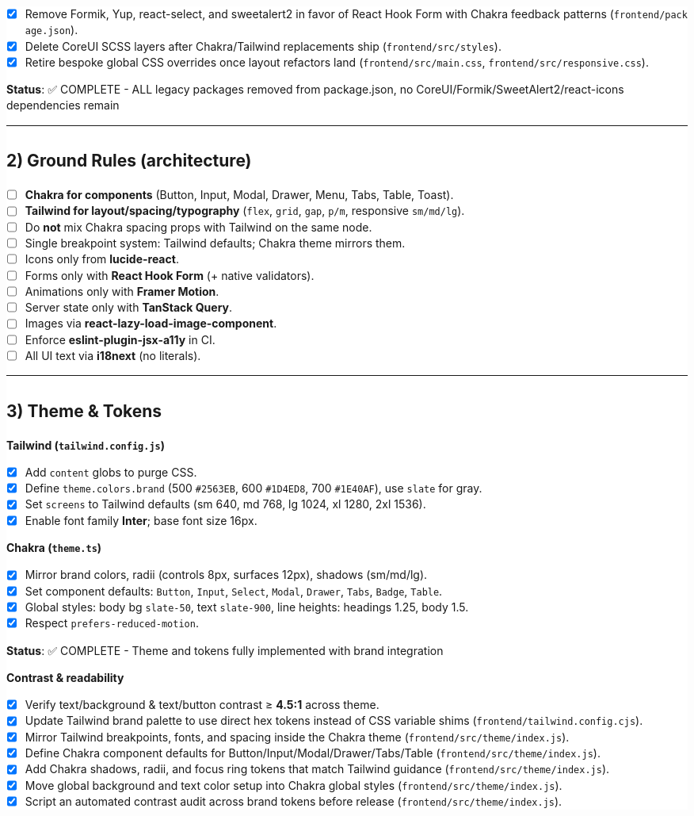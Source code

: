 - [x] Remove Formik, Yup, react-select, and sweetalert2 in favor of React Hook Form with Chakra feedback patterns (`frontend/package.json`).
- [x] Delete CoreUI SCSS layers after Chakra/Tailwind replacements ship (`frontend/src/styles`).
- [x] Retire bespoke global CSS overrides once layout refactors land (`frontend/src/main.css`, `frontend/src/responsive.css`).

**Status**: ✅ COMPLETE - ALL legacy packages removed from package.json, no CoreUI/Formik/SweetAlert2/react-icons dependencies remain

---

## 2) Ground Rules (architecture)
- [ ] **Chakra for components** (Button, Input, Modal, Drawer, Menu, Tabs, Table, Toast).
- [ ] **Tailwind for layout/spacing/typography** (`flex`, `grid`, `gap`, `p/m`, responsive `sm/md/lg`).
- [ ] Do **not** mix Chakra spacing props with Tailwind on the same node.
- [ ] Single breakpoint system: Tailwind defaults; Chakra theme mirrors them.
- [ ] Icons only from **lucide-react**.
- [ ] Forms only with **React Hook Form** (+ native validators).
- [ ] Animations only with **Framer Motion**.
- [ ] Server state only with **TanStack Query**.
- [ ] Images via **react-lazy-load-image-component**.
- [ ] Enforce **eslint-plugin-jsx-a11y** in CI.
- [ ] All UI text via **i18next** (no literals).

---

## 3) Theme & Tokens
**Tailwind (`tailwind.config.js`)**
- [x] Add `content` globs to purge CSS.
- [x] Define `theme.colors.brand` (500 `#2563EB`, 600 `#1D4ED8`, 700 `#1E40AF`), use `slate` for gray.
- [x] Set `screens` to Tailwind defaults (sm 640, md 768, lg 1024, xl 1280, 2xl 1536).
- [x] Enable font family **Inter**; base font size 16px.

**Chakra (`theme.ts`)**
- [x] Mirror brand colors, radii (controls 8px, surfaces 12px), shadows (sm/md/lg).
- [x] Set component defaults: `Button`, `Input`, `Select`, `Modal`, `Drawer`, `Tabs`, `Badge`, `Table`.
- [x] Global styles: body bg `slate-50`, text `slate-900`, line heights: headings 1.25, body 1.5.
- [x] Respect `prefers-reduced-motion`.

**Status**: ✅ COMPLETE - Theme and tokens fully implemented with brand integration

**Contrast & readability**
- [x] Verify text/background & text/button contrast ≥ **4.5:1** across theme.
- [x] Update Tailwind brand palette to use direct hex tokens instead of CSS variable shims (`frontend/tailwind.config.cjs`).
- [x] Mirror Tailwind breakpoints, fonts, and spacing inside the Chakra theme (`frontend/src/theme/index.js`).
- [x] Define Chakra component defaults for Button/Input/Modal/Drawer/Tabs/Table (`frontend/src/theme/index.js`).
- [x] Add Chakra shadows, radii, and focus ring tokens that match Tailwind guidance (`frontend/src/theme/index.js`).
- [x] Move global background and text color setup into Chakra global styles (`frontend/src/theme/index.js`).
- [x] Script an automated contrast audit across brand tokens before release (`frontend/src/theme/index.js`).
